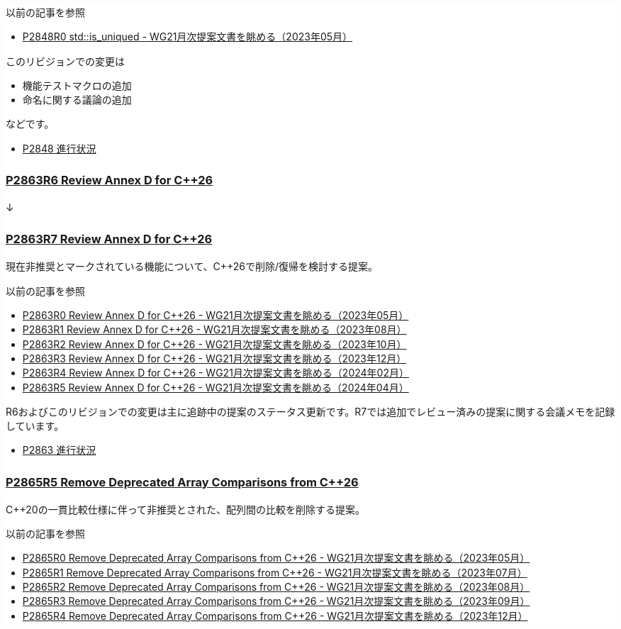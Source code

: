 以前の記事を参照

- [P2848R0 std::is_uniqued - WG21月次提案文書を眺める（2023年05月）](https://onihusube.hatenablog.com/entry/2023/07/08/205803#P2848R0-stdis_uniqued)

このリビジョンでの変更は

- 機能テストマクロの追加
- 命名に関する議論の追加

などです。

- [P2848 進行状況](https://github.com/cplusplus/papers/issues/1517)

### [P2863R6 Review Annex D for C++26](https://www.open-std.org/jtc1/sc22/wg21/docs/papers/2024/p2863r6.html)

↓

### [P2863R7 Review Annex D for C++26](https://www.open-std.org/jtc1/sc22/wg21/docs/papers/2024/p2863r7.html)

現在非推奨とマークされている機能について、C++26で削除/復帰を検討する提案。

以前の記事を参照

- [P2863R0 Review Annex D for C++26 - WG21月次提案文書を眺める（2023年05月）](https://onihusube.hatenablog.com/entry/2023/07/08/205803#P2863R0-Review-Annex-D-for-C26)
- [P2863R1 Review Annex D for C++26 - WG21月次提案文書を眺める（2023年08月）](https://onihusube.hatenablog.com/entry/2023/10/14/223052#P2863R1-Review-Annex-D-for-C26)
- [P2863R2 Review Annex D for C++26 - WG21月次提案文書を眺める（2023年10月）](https://onihusube.hatenablog.com/entry/2024/01/08/203712#P2863R2-Review-Annex-D-for-C26)
- [P2863R3 Review Annex D for C++26 - WG21月次提案文書を眺める（2023年12月）](https://onihusube.hatenablog.com/entry/2024/02/29/191439#P2863R3-Review-Annex-D-for-C26)
- [P2863R4 Review Annex D for C++26 - WG21月次提案文書を眺める（2024年02月）](https://onihusube.hatenablog.com/entry/2024/05/18/235613#P2863R4-Review-Annex-D-for-C26)
- [P2863R5 Review Annex D for C++26 - WG21月次提案文書を眺める（2024年04月）](https://onihusube.hatenablog.com/entry/2024/08/31/233056#P2863R5-Review-Annex-D-for-C26)

R6およびこのリビジョンでの変更は主に追跡中の提案のステータス更新です。R7では追加でレビュー済みの提案に関する会議メモを記録しています。

- [P2863 進行状況](https://github.com/cplusplus/papers/issues/1522)

### [P2865R5 Remove Deprecated Array Comparisons from C++26](https://www.open-std.org/jtc1/sc22/wg21/docs/papers/2024/p2865r5.pdf)

C++20の一貫比較仕様に伴って非推奨とされた、配列間の比較を削除する提案。

以前の記事を参照

- [P2865R0 Remove Deprecated Array Comparisons from C++26 - WG21月次提案文書を眺める（2023年05月）](https://onihusube.hatenablog.com/entry/2023/07/08/205803#P2865R0-Remove-Deprecated-Array-Comparisons-from-C26)
- [P2865R1 Remove Deprecated Array Comparisons from C++26 - WG21月次提案文書を眺める（2023年07月）](https://onihusube.hatenablog.com/entry/2023/09/23/203644#P2865R1-Remove-Deprecated-Array-Comparisons-from-C26)
- [P2865R2 Remove Deprecated Array Comparisons from C++26 - WG21月次提案文書を眺める（2023年08月）](https://onihusube.hatenablog.com/entry/2023/10/14/223052#P2865R2-Remove-Deprecated-Array-Comparisons-from-C26)
- [P2865R3 Remove Deprecated Array Comparisons from C++26 - WG21月次提案文書を眺める（2023年09月）](https://onihusube.hatenablog.com/entry/2023/10/29/180915#P2865R3-Remove-Deprecated-Array-Comparisons-from-C26)
- [P2865R4 Remove Deprecated Array Comparisons from C++26 - WG21月次提案文書を眺める（2023年12月）](https://onihusube.hatenablog.com/entry/2024/02/29/191439#P2865R4-Remove-Deprecated-Array-Comparisons-from-C26)
